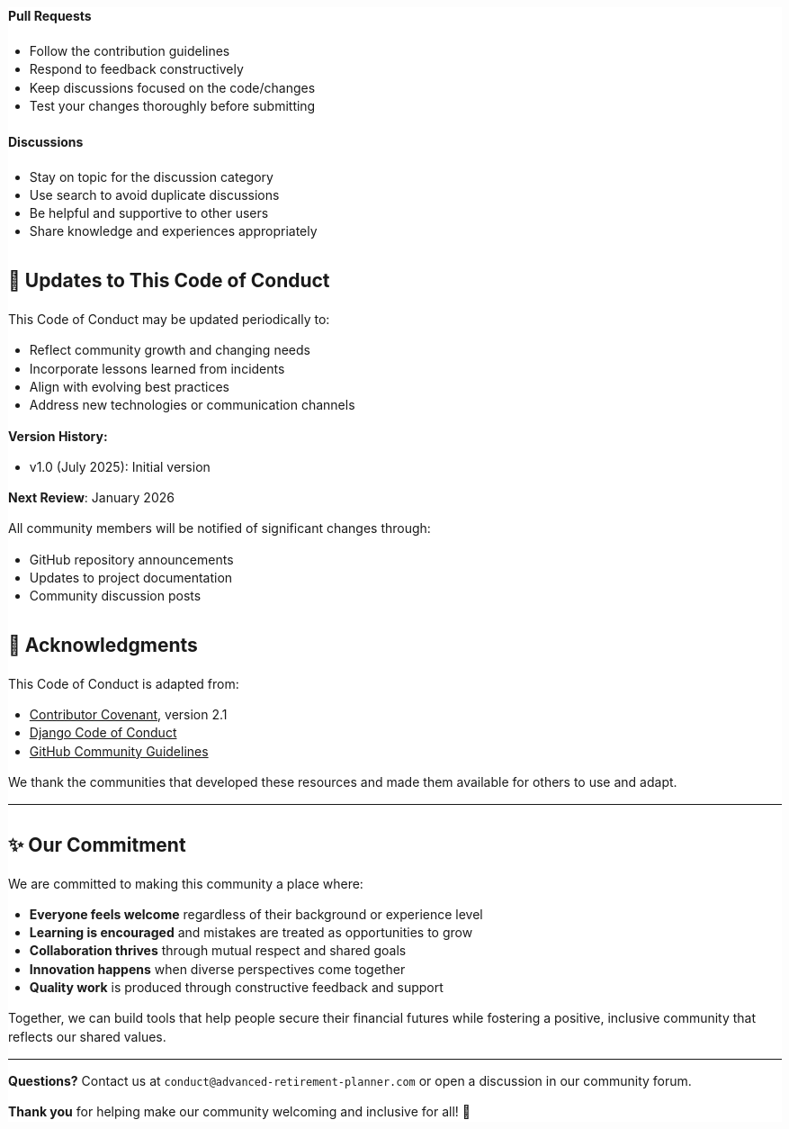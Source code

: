 #### Pull Requests
- Follow the contribution guidelines
- Respond to feedback constructively
- Keep discussions focused on the code/changes
- Test your changes thoroughly before submitting

#### Discussions
- Stay on topic for the discussion category
- Use search to avoid duplicate discussions
- Be helpful and supportive to other users
- Share knowledge and experiences appropriately

## 🔄 Updates to This Code of Conduct

This Code of Conduct may be updated periodically to:
- Reflect community growth and changing needs
- Incorporate lessons learned from incidents
- Align with evolving best practices
- Address new technologies or communication channels

**Version History:**
- v1.0 (July 2025): Initial version

**Next Review**: January 2026

All community members will be notified of significant changes through:
- GitHub repository announcements
- Updates to project documentation
- Community discussion posts

## 🙏 Acknowledgments

This Code of Conduct is adapted from:
- [Contributor Covenant](https://www.contributor-covenant.org/), version 2.1
- [Django Code of Conduct](https://www.djangoproject.com/conduct/)
- [GitHub Community Guidelines](https://docs.github.com/en/site-policy/github-terms/github-community-guidelines)

We thank the communities that developed these resources and made them available for others to use and adapt.

---

## ✨ Our Commitment

We are committed to making this community a place where:
- **Everyone feels welcome** regardless of their background or experience level
- **Learning is encouraged** and mistakes are treated as opportunities to grow
- **Collaboration thrives** through mutual respect and shared goals
- **Innovation happens** when diverse perspectives come together
- **Quality work** is produced through constructive feedback and support

Together, we can build tools that help people secure their financial futures while fostering a positive, inclusive community that reflects our shared values.

---

**Questions?** Contact us at `conduct@advanced-retirement-planner.com` or open a discussion in our community forum.

**Thank you** for helping make our community welcoming and inclusive for all! 🌟